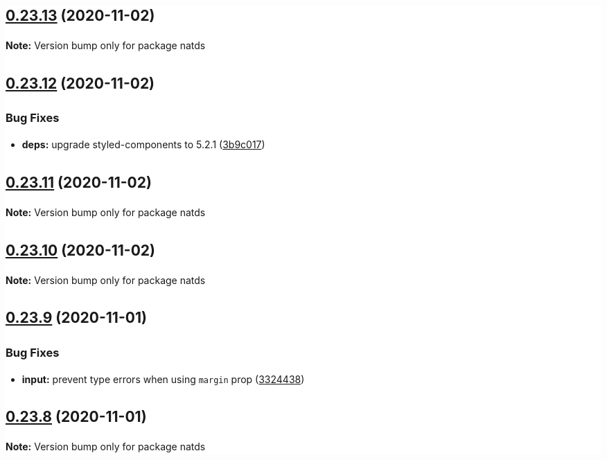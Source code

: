 



## [0.23.13](https://github.com/natura-cosmeticos/natds/compare/v0.23.12...v0.23.13) (2020-11-02)

**Note:** Version bump only for package natds





## [0.23.12](https://github.com/natura-cosmeticos/natds/compare/v0.23.11...v0.23.12) (2020-11-02)


### Bug Fixes

* **deps:** upgrade styled-components to 5.2.1 ([3b9c017](https://github.com/natura-cosmeticos/natds/commit/3b9c01746feecc36404b3535e0da785b1fac1422))





## [0.23.11](https://github.com/natura-cosmeticos/natds/compare/v0.23.10...v0.23.11) (2020-11-02)

**Note:** Version bump only for package natds





## [0.23.10](https://github.com/natura-cosmeticos/natds/compare/v0.23.9...v0.23.10) (2020-11-02)

**Note:** Version bump only for package natds





## [0.23.9](https://github.com/natura-cosmeticos/natds/compare/v0.23.8...v0.23.9) (2020-11-01)


### Bug Fixes

* **input:** prevent type errors when using `margin` prop ([3324438](https://github.com/natura-cosmeticos/natds/commit/33244383dca8276113b5833251e51faf65d1fd11))





## [0.23.8](https://github.com/natura-cosmeticos/natds/compare/v0.23.7...v0.23.8) (2020-11-01)

**Note:** Version bump only for package natds
